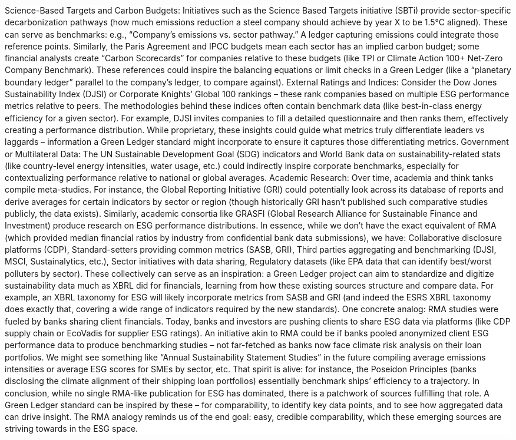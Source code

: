 Science-Based Targets and Carbon Budgets: Initiatives such as the Science Based Targets initiative (SBTi) provide sector-specific decarbonization pathways (how much emissions reduction a steel company should achieve by year X to be 1.5°C aligned). These can serve as benchmarks: e.g., “Company’s emissions vs. sector pathway.” A ledger capturing emissions could integrate those reference points. Similarly, the Paris Agreement and IPCC budgets mean each sector has an implied carbon budget; some financial analysts create “Carbon Scorecards” for companies relative to these budgets (like TPI or Climate Action 100+ Net-Zero Company Benchmark). These references could inspire the balancing equations or limit checks in a Green Ledger (like a “planetary boundary ledger” parallel to the company’s ledger, to compare against).
External Ratings and Indices: Consider the Dow Jones Sustainability Index (DJSI) or Corporate Knights’ Global 100 rankings – these rank companies based on multiple ESG performance metrics relative to peers. The methodologies behind these indices often contain benchmark data (like best-in-class energy efficiency for a given sector). For example, DJSI invites companies to fill a detailed questionnaire and then ranks them, effectively creating a performance distribution. While proprietary, these insights could guide what metrics truly differentiate leaders vs laggards – information a Green Ledger standard might incorporate to ensure it captures those differentiating metrics.
Government or Multilateral Data: The UN Sustainable Development Goal (SDG) indicators and World Bank data on sustainability-related stats (like country-level energy intensities, water usage, etc.) could indirectly inspire corporate benchmarks, especially for contextualizing performance relative to national or global averages.
Academic Research: Over time, academia and think tanks compile meta-studies. For instance, the Global Reporting Initiative (GRI) could potentially look across its database of reports and derive averages for certain indicators by sector or region (though historically GRI hasn’t published such comparative studies publicly, the data exists). Similarly, academic consortia like GRASFI (Global Research Alliance for Sustainable Finance and Investment) produce research on ESG performance distributions.
In essence, while we don’t have the exact equivalent of RMA (which provided median financial ratios by industry from confidential bank data submissions), we have:
Collaborative disclosure platforms (CDP),
Standard-setters providing common metrics (SASB, GRI),
Third parties aggregating and benchmarking (DJSI, MSCI, Sustainalytics, etc.),
Sector initiatives with data sharing,
Regulatory datasets (like EPA data that can identify best/worst polluters by sector).
These collectively can serve as an inspiration: a Green Ledger project can aim to standardize and digitize sustainability data much as XBRL did for financials, learning from how these existing sources structure and compare data. For example, an XBRL taxonomy for ESG will likely incorporate metrics from SASB and GRI (and indeed the ESRS XBRL taxonomy does exactly that, covering a wide range of indicators required by the new standards).
One concrete analog: RMA studies were fueled by banks sharing client financials. Today, banks and investors are pushing clients to share ESG data via platforms (like CDP supply chain or EcoVadis for supplier ESG ratings). An initiative akin to RMA could be if banks pooled anonymized client ESG performance data to produce benchmarking studies – not far-fetched as banks now face climate risk analysis on their loan portfolios. We might see something like “Annual Sustainability Statement Studies” in the future compiling average emissions intensities or average ESG scores for SMEs by sector, etc. That spirit is alive: for instance, the Poseidon Principles (banks disclosing the climate alignment of their shipping loan portfolios) essentially benchmark ships’ efficiency to a trajectory.
In conclusion, while no single RMA-like publication for ESG has dominated, there is a patchwork of sources fulfilling that role. A Green Ledger standard can be inspired by these – for comparability, to identify key data points, and to see how aggregated data can drive insight. The RMA analogy reminds us of the end goal: easy, credible comparability, which these emerging sources are striving towards in the ESG space.
